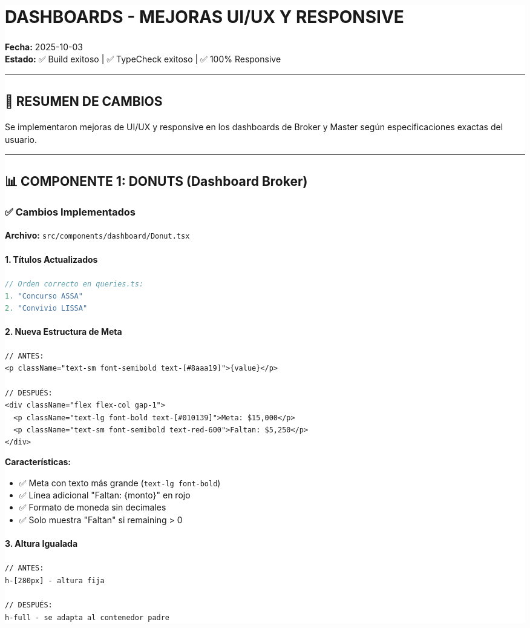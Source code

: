 # DASHBOARDS - MEJORAS UI/UX Y RESPONSIVE

**Fecha:** 2025-10-03  
**Estado:** ✅ Build exitoso | ✅ TypeCheck exitoso | ✅ 100% Responsive

---

## 🎯 RESUMEN DE CAMBIOS

Se implementaron mejoras de UI/UX y responsive en los dashboards de Broker y Master según especificaciones exactas del usuario.

---

## 📊 COMPONENTE 1: DONUTS (Dashboard Broker)

### ✅ Cambios Implementados

**Archivo:** `src/components/dashboard/Donut.tsx`

#### 1. **Títulos Actualizados**
```typescript
// Orden correcto en queries.ts:
1. "Concurso ASSA"
2. "Convivio LISSA"
```

#### 2. **Nueva Estructura de Meta**
```tsx
// ANTES:
<p className="text-sm font-semibold text-[#8aaa19]">{value}</p>

// DESPUÉS:
<div className="flex flex-col gap-1">
  <p className="text-lg font-bold text-[#010139]">Meta: $15,000</p>
  <p className="text-sm font-semibold text-red-600">Faltan: $5,250</p>
</div>
```

**Características:**
- ✅ Meta con texto más grande (`text-lg font-bold`)
- ✅ Línea adicional "Faltan: {monto}" en rojo
- ✅ Formato de moneda sin decimales
- ✅ Solo muestra "Faltan" si remaining > 0

#### 3. **Altura Igualada**
```tsx
// ANTES:
h-[280px] - altura fija

// DESPUÉS:
h-full - se adapta al contenedor padre
```
